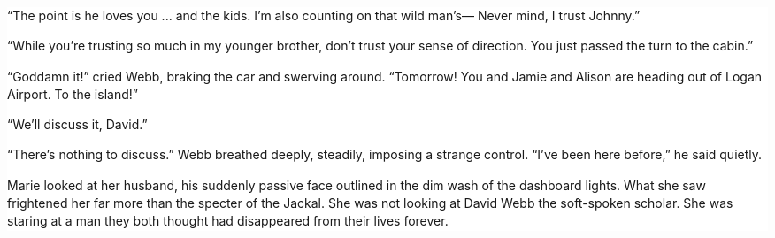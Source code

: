 “The point is he loves you ... and the kids. I’m also counting on that wild man’s— Never mind, I trust Johnny.”

“While you’re trusting so much in my younger brother, don’t trust your sense of direction. You just passed the turn to the cabin.”

“Goddamn it!” cried Webb, braking the car and swerving around. “Tomorrow! You and Jamie and Alison are heading out of Logan Airport. To the island!”

“We’ll discuss it, David.”

“There’s nothing to discuss.” Webb breathed deeply, steadily, imposing a strange control. “I’ve been here before,” he said quietly.

Marie looked at her husband, his suddenly passive face outlined in the dim wash of the dashboard lights. What she saw frightened her far more than the specter of the Jackal. She was not looking at David Webb the soft-spoken scholar. She was staring at a man they both thought had disappeared from their lives forever.





